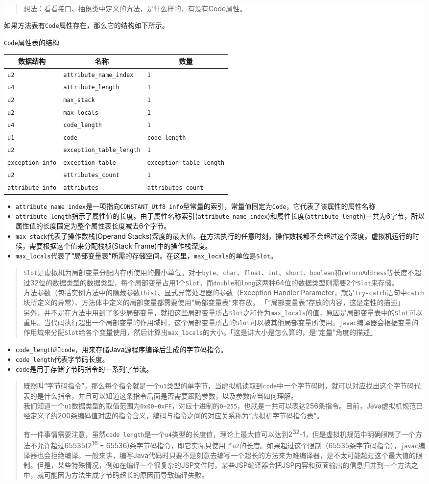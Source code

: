 > 想法：看看接口、抽象类中定义的方法，是什么样的，有没有Code属性。

如果方法表有`Code`属性存在，那么它的结构如下所示。

`Code`属性表的结构

| 数据结构         | 名称                     | 数量                     |
| ---------------- | ------------------------ | ------------------------ |
| `u2`             | `attribute_name_index`   | `1`                      |
| `u4`             | `attribute_length`       | `1`                      |
| `u2`             | `max_stack`              | `1`                      |
| `u2`             | `max_locals`             | `1`                      |
| `u4`             | `code_length`            | `1`                      |
| `u1`             | `code`                   | `code_length`            |
| `u2`             | `exception_table_length` | `1`                      |
| `exception_info` | `exception_table`        | `exception_table_length` |
| `u2`             | `attributes_count`       | `1`                      |
| `attribute_info` | `attributes`             | `attributes_count`       |

- `attribute_name_index`是一项指向`CONSTANT_Utf8_info`型常量的索引，常量值固定为`Code`，它代表了该属性的属性名称
- `attribute_length`指示了属性值的长度。由于属性名称索引(`attribute_name_index`)和属性长度(`attribute_length`)一共为6字节，所以属性值的长度固定为整个属性表长度减去6个字节。
- `max_stack`代表了操作数栈(Operand Stacks)深度的最大值。在方法执行的任意时刻，操作数栈都不会超过这个深度。虚拟机运行的时候，需要根据这个值来分配栈桢(Stack Frame)中的操作栈深度。
- `max_locals`代表了“局部变量表”所需的存储空间。在这里，`max_locals`的单位是`Slot`。

> `Slot`是虚拟机为局部变量分配内存所使用的最小单位。对于`byte`、`char`、`float`、`int`、`short`、`boolean`和`returnAddress`等长度不超过32位的数据类型的数据类型，每个局部变量占用1个`Slot`，而`double`和`long`这两种64位的数据类型则需要2个`Slot`来存储。  
> 方法参数（包括实例方法中的隐藏参数`this`）、显式异常处理器的参数（Exception Handler Parameter，就是`try-catch`语句中`catch`块所定义的异常）、方法体中定义的局部变量都需要使用“局部变量表”来存放。 「“局部变量表”存放的内容，这是定性的描述」  
> 另外，并不是在方法中用到了多少局部变量，就把这些局部变量所占`Slot`之和作为`max_locals`的值，原因是局部变量表中的`Slot`可以重用。当代码执行超出一个局部变量的作用域时，这个局部变量所占的`Slot`可以被其他局部变量所使用。`javac`编译器会根据变量的作用域来分配`Slot`给各个变量使用，然后计算出`max_locals`的大小。「这是讲大小是怎么算的，是“定量”角度的描述」

- `code_length`和`code`，用来存储Java源程序编译后生成的字节码指令。
- `code_length`代表字节码长度。
- `code`是用于存储字节码指令的一系列字节流。

> 既然叫“字节码指令”，那么每个指令就是一个`u1`类型的单字节，当虚拟机读取到`code`中一个字节码时，就可以对应找出这个字节码代表的是什么指令，并且可以知道这条指令后面是否需要跟随参数，以及参数应当如何理解。  
> 我们知道一个`u1`数据类型的取值范围为`0x00~0xFF`，对应十进制的`0~255`，也就是一共可以表达256条指令。目前，Java虚拟机规范已经定义了约200条编码值对应的指令含义，编码与指令之间的对应关系称为“虚拟机字节码指令表”。  
>   
> 有一件事情需要注意，虽然`code_length`是一个`u4`类型的长度值，理论上最大值可以达到2<sup>32</sup>-1，但是虚拟机规范中明确限制了一个方法不允许超过65535(2<sup>16</sup> = 65536)条字节码指令，即它实际只使用了`u2`的长度。如果超过这个限制（65535条字节码指令），`javac`编译器也会拒绝编译。一般来讲，编写Java代码时只要不是刻意去编写一个超长的方法来为难编译器，是不太可能超过这个最大值的限制。但是，某些特殊情况，例如在编译一个很复杂的JSP文件时，某些JSP编译器会把JSP内容和页面输出的信息归并到一个方法之中，就可能因为方法生成字节码超长的原因而导致编译失败。
